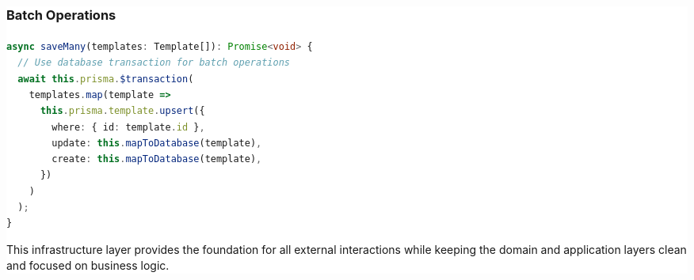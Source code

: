 ### Batch Operations
```typescript
async saveMany(templates: Template[]): Promise<void> {
  // Use database transaction for batch operations
  await this.prisma.$transaction(
    templates.map(template => 
      this.prisma.template.upsert({
        where: { id: template.id },
        update: this.mapToDatabase(template),
        create: this.mapToDatabase(template),
      })
    )
  );
}
```

This infrastructure layer provides the foundation for all external interactions while keeping the domain and application layers clean and focused on business logic.